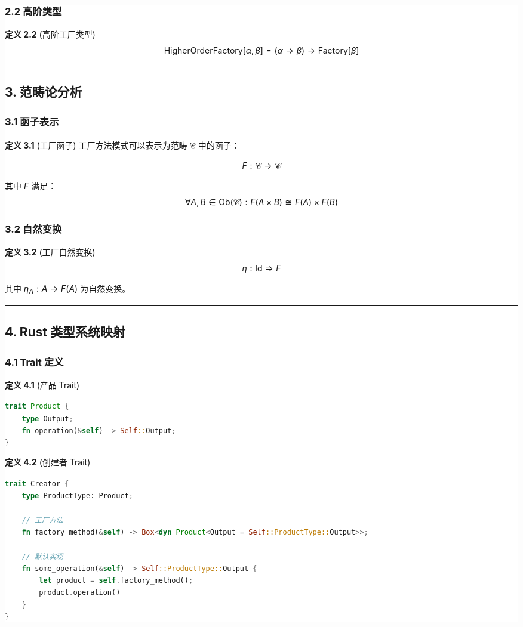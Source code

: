 ### 2.2 高阶类型

**定义 2.2** (高阶工厂类型)
$$\text{HigherOrderFactory}[\alpha, \beta] = (\alpha \rightarrow \beta) \rightarrow \text{Factory}[\beta]$$

---

## 3. 范畴论分析

### 3.1 函子表示

**定义 3.1** (工厂函子)
工厂方法模式可以表示为范畴 $\mathcal{C}$ 中的函子：

$$F: \mathcal{C} \rightarrow \mathcal{C}$$

其中 $F$ 满足：
$$\forall A, B \in \text{Ob}(\mathcal{C}): F(A \times B) \cong F(A) \times F(B)$$

### 3.2 自然变换

**定义 3.2** (工厂自然变换)
$$\eta: \text{Id} \Rightarrow F$$

其中 $\eta_A: A \rightarrow F(A)$ 为自然变换。

---

## 4. Rust 类型系统映射

### 4.1 Trait 定义

**定义 4.1** (产品 Trait)
```rust
trait Product {
    type Output;
    fn operation(&self) -> Self::Output;
}
```

**定义 4.2** (创建者 Trait)
```rust
trait Creator {
    type ProductType: Product;
    
    // 工厂方法
    fn factory_method(&self) -> Box<dyn Product<Output = Self::ProductType::Output>>;
    
    // 默认实现
    fn some_operation(&self) -> Self::ProductType::Output {
        let product = self.factory_method();
        product.operation()
    }
}
```
